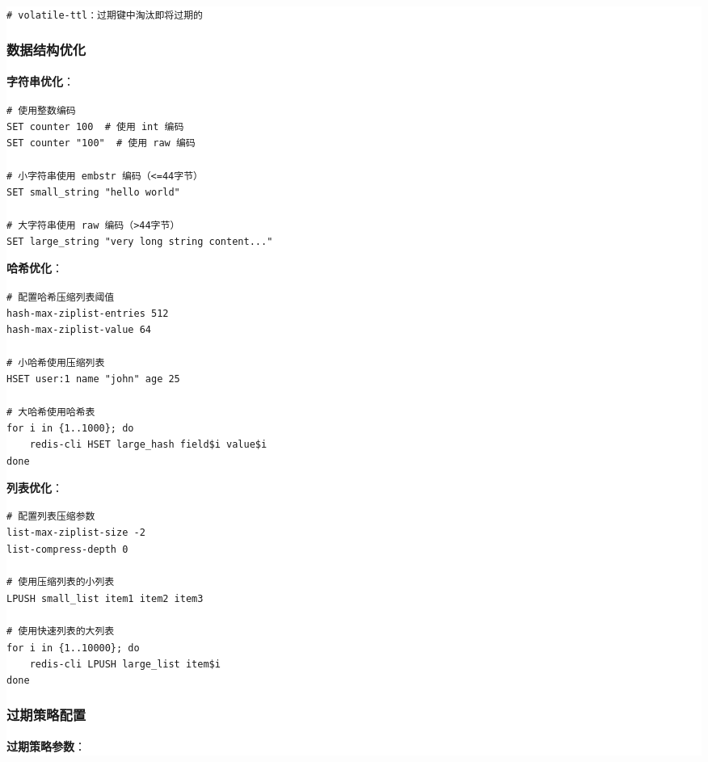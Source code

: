 ```shell
# volatile-ttl：过期键中淘汰即将过期的
```

### 数据结构优化

**字符串优化**：

```shell
# 使用整数编码
SET counter 100  # 使用 int 编码
SET counter "100"  # 使用 raw 编码

# 小字符串使用 embstr 编码（<=44字节）
SET small_string "hello world"

# 大字符串使用 raw 编码（>44字节）
SET large_string "very long string content..."
```

**哈希优化**：

```shell
# 配置哈希压缩列表阈值
hash-max-ziplist-entries 512
hash-max-ziplist-value 64

# 小哈希使用压缩列表
HSET user:1 name "john" age 25

# 大哈希使用哈希表
for i in {1..1000}; do
    redis-cli HSET large_hash field$i value$i
done
```

**列表优化**：

```shell
# 配置列表压缩参数
list-max-ziplist-size -2
list-compress-depth 0

# 使用压缩列表的小列表
LPUSH small_list item1 item2 item3

# 使用快速列表的大列表
for i in {1..10000}; do
    redis-cli LPUSH large_list item$i
done
```

### 过期策略配置

**过期策略参数**：
